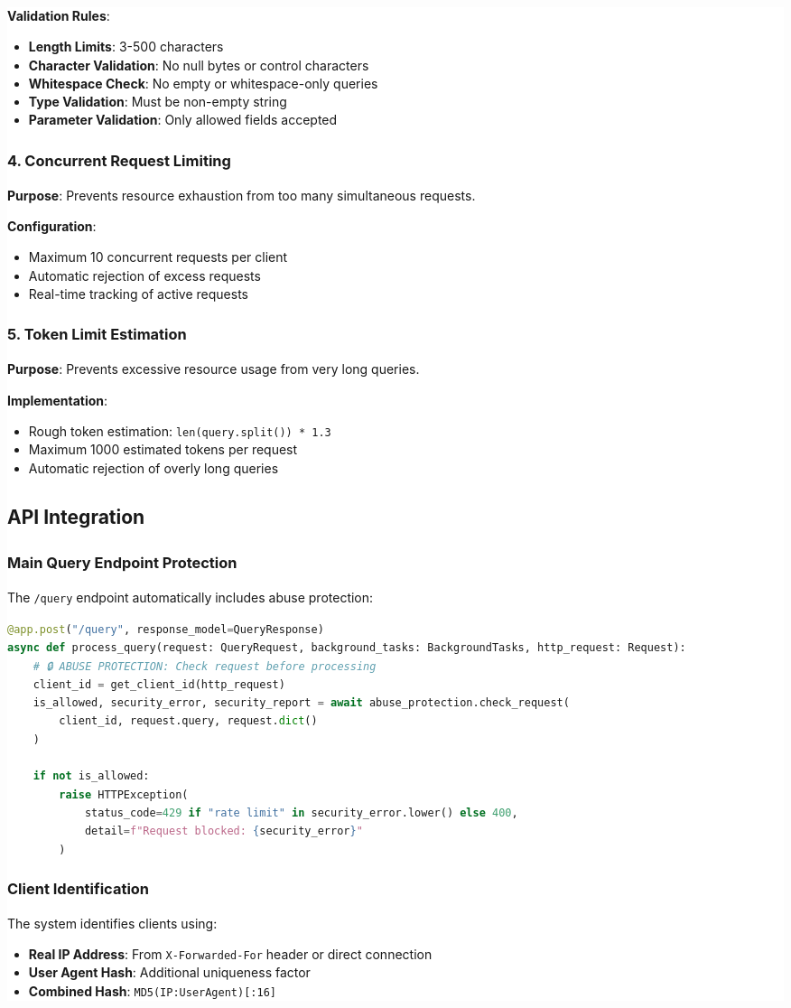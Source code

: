 **Validation Rules**:
- **Length Limits**: 3-500 characters
- **Character Validation**: No null bytes or control characters
- **Whitespace Check**: No empty or whitespace-only queries
- **Type Validation**: Must be non-empty string
- **Parameter Validation**: Only allowed fields accepted

### 4. Concurrent Request Limiting

**Purpose**: Prevents resource exhaustion from too many simultaneous requests.

**Configuration**:
- Maximum 10 concurrent requests per client
- Automatic rejection of excess requests
- Real-time tracking of active requests

### 5. Token Limit Estimation

**Purpose**: Prevents excessive resource usage from very long queries.

**Implementation**:
- Rough token estimation: `len(query.split()) * 1.3`
- Maximum 1000 estimated tokens per request
- Automatic rejection of overly long queries

## API Integration

### Main Query Endpoint Protection

The `/query` endpoint automatically includes abuse protection:

```python
@app.post("/query", response_model=QueryResponse)
async def process_query(request: QueryRequest, background_tasks: BackgroundTasks, http_request: Request):
    # 🔒 ABUSE PROTECTION: Check request before processing
    client_id = get_client_id(http_request)
    is_allowed, security_error, security_report = await abuse_protection.check_request(
        client_id, request.query, request.dict()
    )
    
    if not is_allowed:
        raise HTTPException(
            status_code=429 if "rate limit" in security_error.lower() else 400,
            detail=f"Request blocked: {security_error}"
        )
```

### Client Identification

The system identifies clients using:
- **Real IP Address**: From `X-Forwarded-For` header or direct connection
- **User Agent Hash**: Additional uniqueness factor
- **Combined Hash**: `MD5(IP:UserAgent)[:16]`
